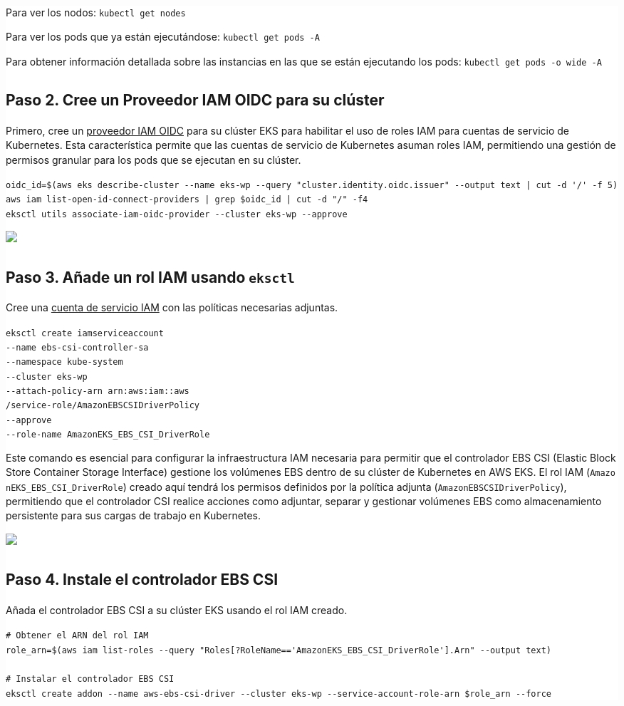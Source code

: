 Para ver los nodos: `kubectl get nodes`

Para ver los pods que ya están ejecutándose: `kubectl get pods -A`

Para obtener información detallada sobre las instancias en las que se están ejecutando los pods: `kubectl get pods -o wide -A`

## Paso 2. Cree un Proveedor IAM OIDC para su clúster

Primero, cree un [proveedor IAM OIDC](https://docs.aws.amazon.com/IAM/latest/UserGuide/id_roles_providers_create_oidc.html) para su clúster EKS para habilitar el uso de roles IAM para cuentas de servicio de Kubernetes. Esta característica permite que las cuentas de servicio de Kubernetes asuman roles IAM, permitiendo una gestión de permisos granular para los pods que se ejecutan en su clúster.

```
oidc_id=$(aws eks describe-cluster --name eks-wp --query "cluster.identity.oidc.issuer" --output text | cut -d '/' -f 5)
aws iam list-open-id-connect-providers | grep $oidc_id | cut -d "/" -f4
eksctl utils associate-iam-oidc-provider --cluster eks-wp --approve
```

![](https://blog-imgs-23.s3.amazonaws.com/eks-wp-oidc.png)

## Paso 3. Añade un rol IAM usando `eksctl`

Cree una [cuenta de servicio IAM](https://docs.aws.amazon.com/eks/latest/userguide/iam-roles-for-service-accounts.html) con las políticas necesarias adjuntas.

```
eksctl create iamserviceaccount
--name ebs-csi-controller-sa
--namespace kube-system
--cluster eks-wp
--attach-policy-arn arn:aws:iam::aws
/service-role/AmazonEBSCSIDriverPolicy
--approve
--role-name AmazonEKS_EBS_CSI_DriverRole
```

Este comando es esencial para configurar la infraestructura IAM necesaria para permitir que el controlador EBS CSI (Elastic Block Store Container Storage Interface) gestione los volúmenes EBS dentro de su clúster de Kubernetes en AWS EKS. El rol IAM (`AmazonEKS_EBS_CSI_DriverRole`) creado aquí tendrá los permisos definidos por la política adjunta (`AmazonEBSCSIDriverPolicy`), permitiendo que el controlador CSI realice acciones como adjuntar, separar y gestionar volúmenes EBS como almacenamiento persistente para sus cargas de trabajo en Kubernetes.

![](https://blog-imgs-23.s3.amazonaws.com/eks-wp-iamsa-ebs-csi-controller.png)

## Paso 4. Instale el controlador EBS CSI

Añada el controlador EBS CSI a su clúster EKS usando el rol IAM creado.

```
# Obtener el ARN del rol IAM
role_arn=$(aws iam list-roles --query "Roles[?RoleName=='AmazonEKS_EBS_CSI_DriverRole'].Arn" --output text)

# Instalar el controlador EBS CSI
eksctl create addon --name aws-ebs-csi-driver --cluster eks-wp --service-account-role-arn $role_arn --force
```
